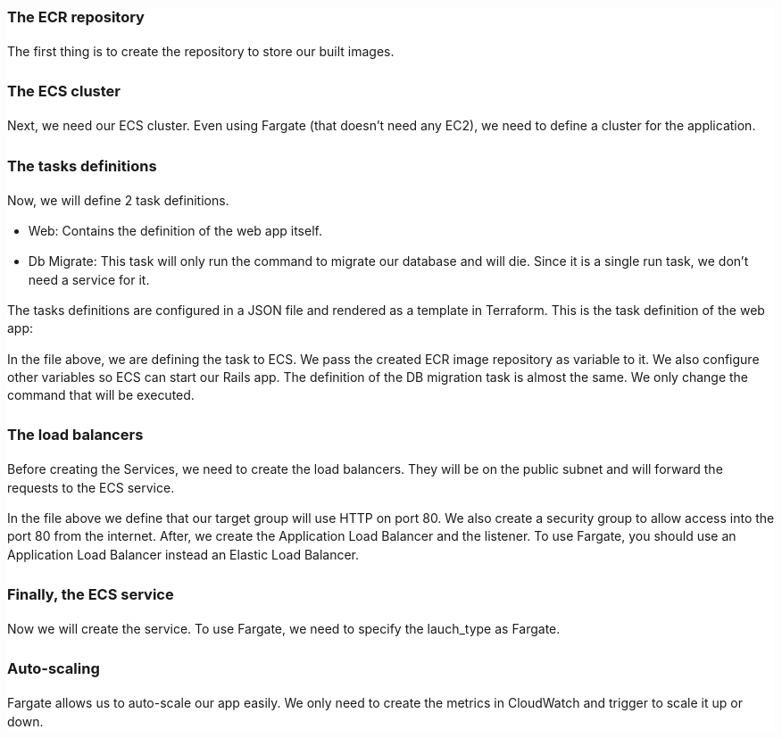 ### The ECR repository

The first thing is to create the repository to store our built images.

<iframe src="https://medium.com/media/356acc348a4487a6434c6e60919f7c62" frameborder=0></iframe>

### The ECS cluster

Next, we need our ECS cluster. Even using Fargate (that doesn’t need any EC2), we need to define a cluster for the application.

<iframe src="https://medium.com/media/007965a6291dc6a49086c14471cdd92f" frameborder=0></iframe>

### The tasks definitions

Now, we will define 2 task definitions.

* Web: Contains the definition of the web app itself.

* Db Migrate: This task will only run the command to migrate our database and will die. Since it is a single run task, we don’t need a service for it.

<iframe src="https://medium.com/media/cbba359b380baf0de6398ebbf29d66c0" frameborder=0></iframe>

The tasks definitions are configured in a JSON file and rendered as a template in Terraform. 
This is the task definition of the web app:

<iframe src="https://medium.com/media/cd914e0e8af12d8d338da2acd81e85d2" frameborder=0></iframe>

In the file above, we are defining the task to ECS. We pass the created ECR image repository as variable to it. We also configure other variables so ECS can start our Rails app. 
The definition of the DB migration task is almost the same. We only change the command that will be executed.

### The load balancers

Before creating the Services, we need to create the load balancers. They will be on the public subnet and will forward the requests to the ECS service.

<iframe src="https://medium.com/media/3033baa23cf2903207443201d7762619" frameborder=0></iframe>

In the file above we define that our target group will use HTTP on port 80. We also create a security group to allow access into the port 80 from the internet. After, we create the Application Load Balancer and the listener. To use Fargate, you should use an Application Load Balancer instead an Elastic Load Balancer.

### Finally, the ECS service

Now we will create the service. To use Fargate, we need to specify the lauch_type as Fargate.

<iframe src="https://medium.com/media/9a7598bcb9d94c58ca13ca1be88a7d69" frameborder=0></iframe>

### Auto-scaling

Fargate allows us to auto-scale our app easily. We only need to create the metrics in CloudWatch and trigger to scale it up or down.
